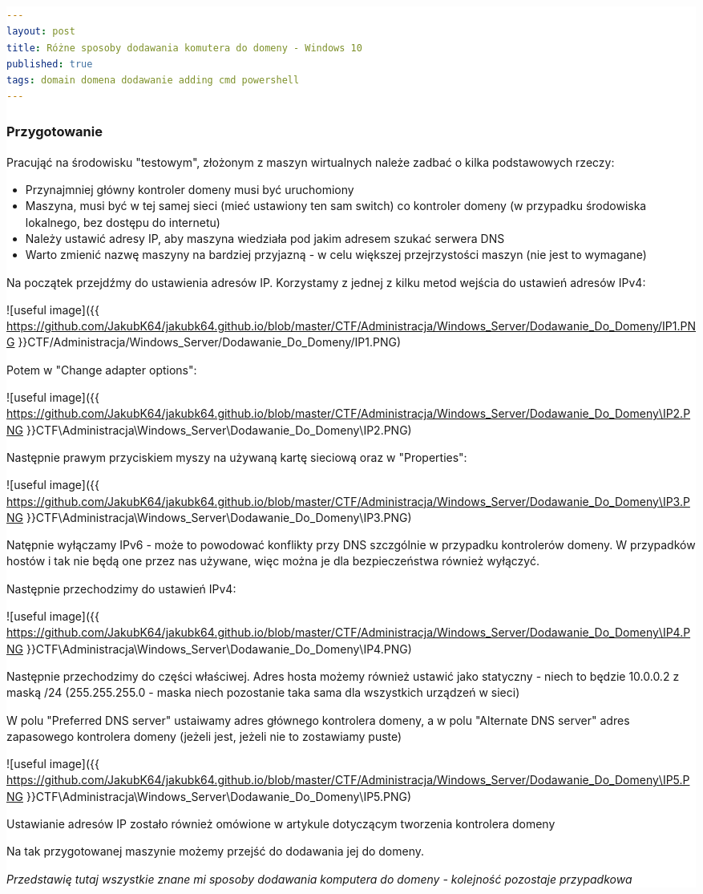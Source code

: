 ```yaml
---
layout: post
title: Różne sposoby dodawania komutera do domeny - Windows 10
published: true
tags: domain domena dodawanie adding cmd powershell
---
```


### Przygotowanie

Pracująć na środowisku "testowym", złożonym z maszyn wirtualnych należe zadbać o kilka podstawowych rzeczy:
- Przynajmniej główny kontroler domeny musi być uruchomiony
- Maszyna, musi być w tej samej sieci (mieć ustawiony ten sam switch) co kontroler domeny (w przypadku środowiska lokalnego, bez dostępu do internetu)
- Należy ustawić adresy IP, aby maszyna wiedziała pod jakim adresem szukać serwera DNS
- Warto zmienić nazwę maszyny na bardziej przyjazną - w celu większej przejrzystości maszyn (nie jest to wymagane)

Na początek przejdźmy do ustawienia adresów IP. Korzystamy z jednej z kilku metod wejścia do ustawień adresów IPv4:

![useful image]({{ https://github.com/JakubK64/jakubk64.github.io/blob/master/CTF/Administracja/Windows_Server/Dodawanie_Do_Domeny/IP1.PNG }}CTF/Administracja/Windows_Server/Dodawanie_Do_Domeny/IP1.PNG)

Potem w "Change adapter options":

![useful image]({{ https://github.com/JakubK64/jakubk64.github.io/blob/master/CTF/Administracja/Windows_Server/Dodawanie_Do_Domeny\IP2.PNG }}CTF\Administracja\Windows_Server\Dodawanie_Do_Domeny\IP2.PNG)

Następnie prawym przyciskiem myszy na używaną kartę sieciową oraz w "Properties":

![useful image]({{ https://github.com/JakubK64/jakubk64.github.io/blob/master/CTF/Administracja/Windows_Server/Dodawanie_Do_Domeny\IP3.PNG }}CTF\Administracja\Windows_Server\Dodawanie_Do_Domeny\IP3.PNG)

Natępnie wyłączamy IPv6 - może to powodować konflikty przy DNS szczgólnie w przypadku kontrolerów domeny. W przypadków hostów i tak nie będą one przez nas używane, więc można je dla bezpieczeństwa również wyłączyć.

Następnie przechodzimy do ustawień IPv4:

![useful image]({{ https://github.com/JakubK64/jakubk64.github.io/blob/master/CTF/Administracja/Windows_Server/Dodawanie_Do_Domeny\IP4.PNG }}CTF\Administracja\Windows_Server\Dodawanie_Do_Domeny\IP4.PNG)

Następnie przechodzimy do części właściwej. Adres hosta możemy również ustawić jako statyczny - niech to będzie 10.0.0.2 z maską /24 (255.255.255.0 - maska niech pozostanie taka sama dla wszystkich urządzeń w sieci)

W polu "Preferred DNS server" ustaiwamy adres głównego kontrolera domeny, a w polu "Alternate DNS server" adres zapasowego kontrolera domeny (jeżeli jest, jeżeli nie to zostawiamy puste)

![useful image]({{ https://github.com/JakubK64/jakubk64.github.io/blob/master/CTF/Administracja/Windows_Server/Dodawanie_Do_Domeny\IP5.PNG }}CTF\Administracja\Windows_Server\Dodawanie_Do_Domeny\IP5.PNG)

Ustawianie adresów IP zostało również omówione w artykule dotyczącym tworzenia kontrolera domeny

Na tak przygotowanej maszynie możemy przejść do dodawania jej do domeny.

*Przedstawię tutaj wszystkie znane mi sposoby dodawania komputera do domeny - kolejność pozostaje przypadkowa*

